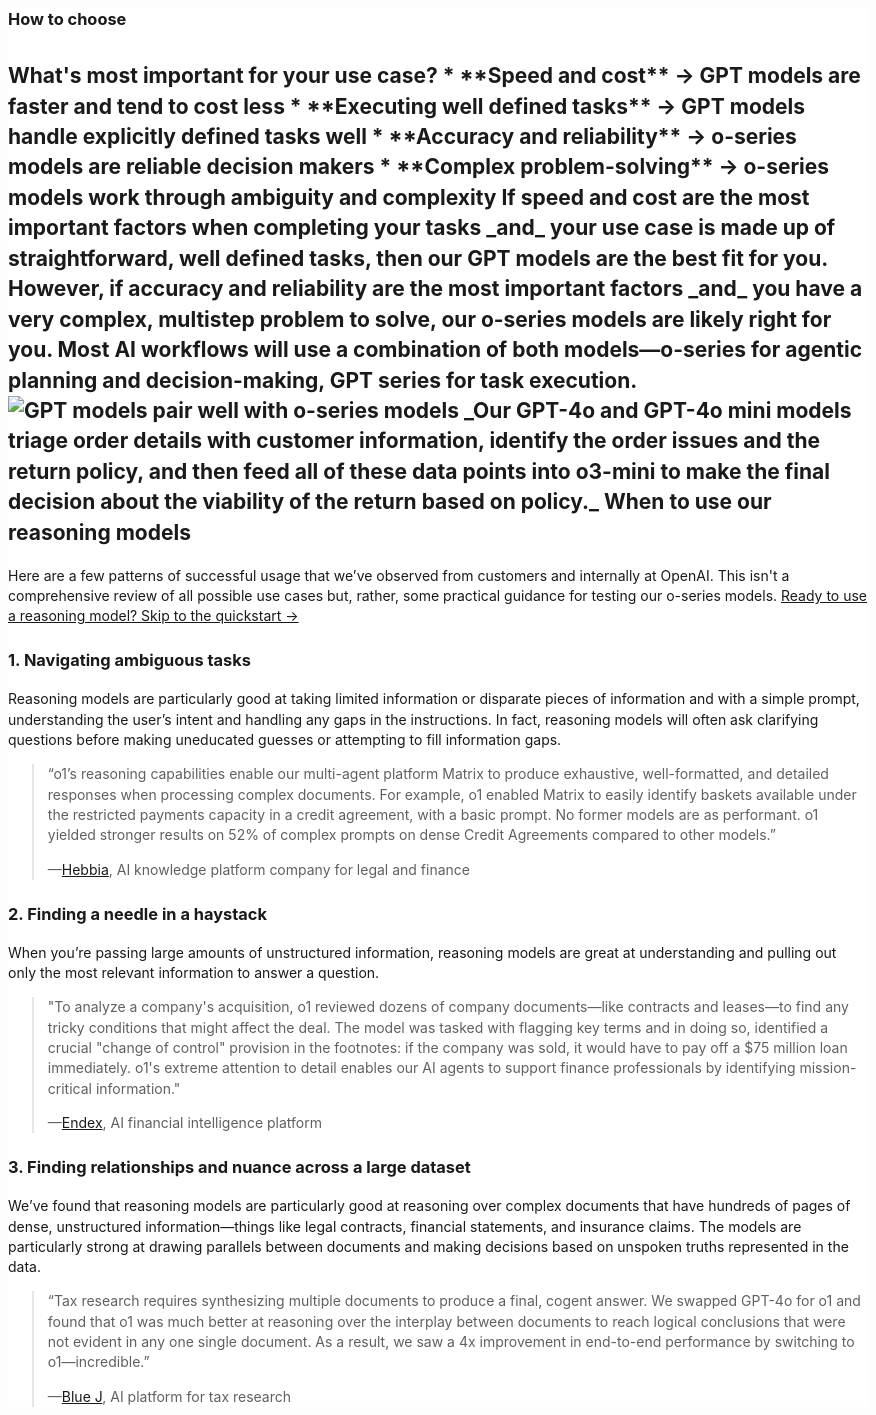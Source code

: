 ### How to choose
What's most important for your use case?
\* \*\*Speed and cost\*\* → GPT models are faster and tend to cost less
\* \*\*Executing well defined tasks\*\* → GPT models handle explicitly defined tasks well
\* \*\*Accuracy and reliability\*\* → o-series models are reliable decision makers
\* \*\*Complex problem-solving\*\* → o-series models work through ambiguity and complexity
If speed and cost are the most important factors when completing your tasks \_and\_ your use case is made up of straightforward, well defined tasks, then our GPT models are the best fit for you. However, if accuracy and reliability are the most important factors \_and\_ you have a very complex, multistep problem to solve, our o-series models are likely right for you.
Most AI workflows will use a combination of both models—o-series for agentic planning and decision-making, GPT series for task execution.
![GPT models pair well with o-series models](https://cdn.openai.com/API/docs/images/customer-service-example.png)
\_Our GPT-4o and GPT-4o mini models triage order details with customer information, identify the order issues and the return policy, and then feed all of these data points into o3-mini to make the final decision about the viability of the return based on policy.\_
When to use our reasoning models
--------------------------------
Here are a few patterns of successful usage that we’ve observed from customers and internally at OpenAI. This isn't a comprehensive review of all possible use cases but, rather, some practical guidance for testing our o-series models.
[Ready to use a reasoning model? Skip to the quickstart →](/docs/guides/reasoning)

### 1\. Navigating ambiguous tasks
Reasoning models are particularly good at taking limited information or disparate pieces of information and with a simple prompt, understanding the user’s intent and handling any gaps in the instructions. In fact, reasoning models will often ask clarifying questions before making uneducated guesses or attempting to fill information gaps.
> “o1’s reasoning capabilities enable our multi-agent platform Matrix to produce exhaustive, well-formatted, and detailed responses when processing complex documents. For example, o1 enabled Matrix to easily identify baskets available under the restricted payments capacity in a credit agreement, with a basic prompt. No former models are as performant. o1 yielded stronger results on 52% of complex prompts on dense Credit Agreements compared to other models.”
>
> —[Hebbia](https://www.hebbia.com/), AI knowledge platform company for legal and finance

### 2\. Finding a needle in a haystack
When you’re passing large amounts of unstructured information, reasoning models are great at understanding and pulling out only the most relevant information to answer a question.
> "To analyze a company's acquisition, o1 reviewed dozens of company documents—like contracts and leases—to find any tricky conditions that might affect the deal. The model was tasked with flagging key terms and in doing so, identified a crucial "change of control" provision in the footnotes: if the company was sold, it would have to pay off a $75 million loan immediately. o1's extreme attention to detail enables our AI agents to support finance professionals by identifying mission-critical information."
>
> —[Endex](https://endex.ai/), AI financial intelligence platform

### 3\. Finding relationships and nuance across a large dataset
We’ve found that reasoning models are particularly good at reasoning over complex documents that have hundreds of pages of dense, unstructured information—things like legal contracts, financial statements, and insurance claims. The models are particularly strong at drawing parallels between documents and making decisions based on unspoken truths represented in the data.
> “Tax research requires synthesizing multiple documents to produce a final, cogent answer. We swapped GPT-4o for o1 and found that o1 was much better at reasoning over the interplay between documents to reach logical conclusions that were not evident in any one single document. As a result, we saw a 4x improvement in end-to-end performance by switching to o1—incredible.”
>
> —[Blue J](https://www.bluej.com/), AI platform for tax research
